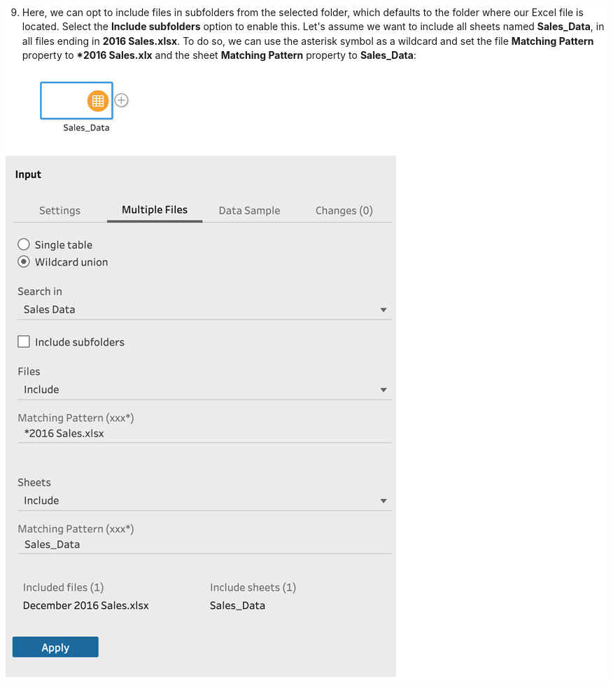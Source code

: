 

9.  Here, we can opt to include files in subfolders from the selected
    folder, which defaults to the folder where our Excel file is
    located. Select the **Include subfolders** option to enable this.
    Let\'s assume we want to include all sheets named **Sales_Data**, in
    all files ending in **2016 Sales.xlsx**. To do
    so, we can use the asterisk symbol as a
    wildcard and set the file **Matching Pattern**
    property to **\*2016 Sales.xlx** and the sheet **Matching Pattern**
    property to **Sales_Data**:

![](./images/B16782_02_012.jpg)
